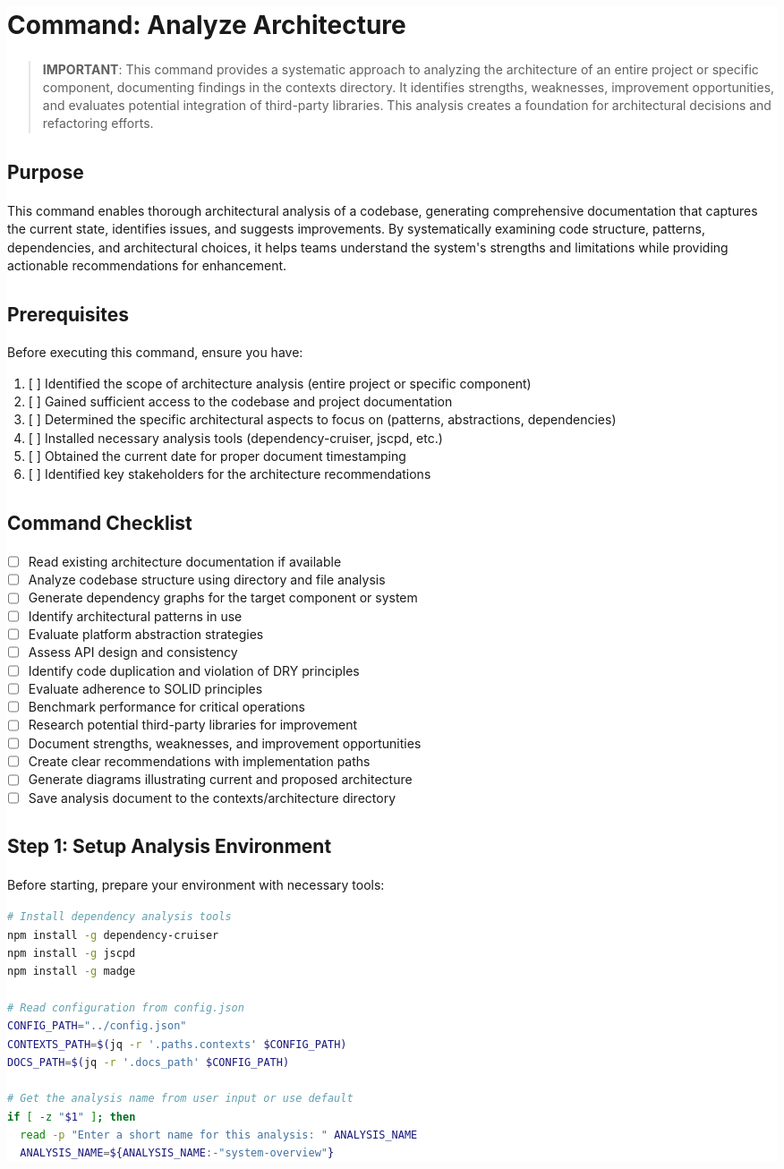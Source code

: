 # Command: Analyze Architecture

> **IMPORTANT**: This command provides a systematic approach to analyzing the architecture of an entire project or specific component, documenting findings in the contexts directory. It identifies strengths, weaknesses, improvement opportunities, and evaluates potential integration of third-party libraries. This analysis creates a foundation for architectural decisions and refactoring efforts.

## Purpose

This command enables thorough architectural analysis of a codebase, generating comprehensive documentation that captures the current state, identifies issues, and suggests improvements. By systematically examining code structure, patterns, dependencies, and architectural choices, it helps teams understand the system's strengths and limitations while providing actionable recommendations for enhancement.

## Prerequisites

Before executing this command, ensure you have:

1. [ ] Identified the scope of architecture analysis (entire project or specific component)
2. [ ] Gained sufficient access to the codebase and project documentation
3. [ ] Determined the specific architectural aspects to focus on (patterns, abstractions, dependencies)
4. [ ] Installed necessary analysis tools (dependency-cruiser, jscpd, etc.)
5. [ ] Obtained the current date for proper document timestamping
6. [ ] Identified key stakeholders for the architecture recommendations

## Command Checklist

- [ ] Read existing architecture documentation if available
- [ ] Analyze codebase structure using directory and file analysis
- [ ] Generate dependency graphs for the target component or system
- [ ] Identify architectural patterns in use
- [ ] Evaluate platform abstraction strategies
- [ ] Assess API design and consistency
- [ ] Identify code duplication and violation of DRY principles
- [ ] Evaluate adherence to SOLID principles
- [ ] Benchmark performance for critical operations
- [ ] Research potential third-party libraries for improvement
- [ ] Document strengths, weaknesses, and improvement opportunities
- [ ] Create clear recommendations with implementation paths
- [ ] Generate diagrams illustrating current and proposed architecture
- [ ] Save analysis document to the contexts/architecture directory

## Step 1: Setup Analysis Environment

Before starting, prepare your environment with necessary tools:

```bash
# Install dependency analysis tools
npm install -g dependency-cruiser
npm install -g jscpd
npm install -g madge

# Read configuration from config.json
CONFIG_PATH="../config.json"
CONTEXTS_PATH=$(jq -r '.paths.contexts' $CONFIG_PATH)
DOCS_PATH=$(jq -r '.docs_path' $CONFIG_PATH)

# Get the analysis name from user input or use default
if [ -z "$1" ]; then
  read -p "Enter a short name for this analysis: " ANALYSIS_NAME
  ANALYSIS_NAME=${ANALYSIS_NAME:-"system-overview"}
```